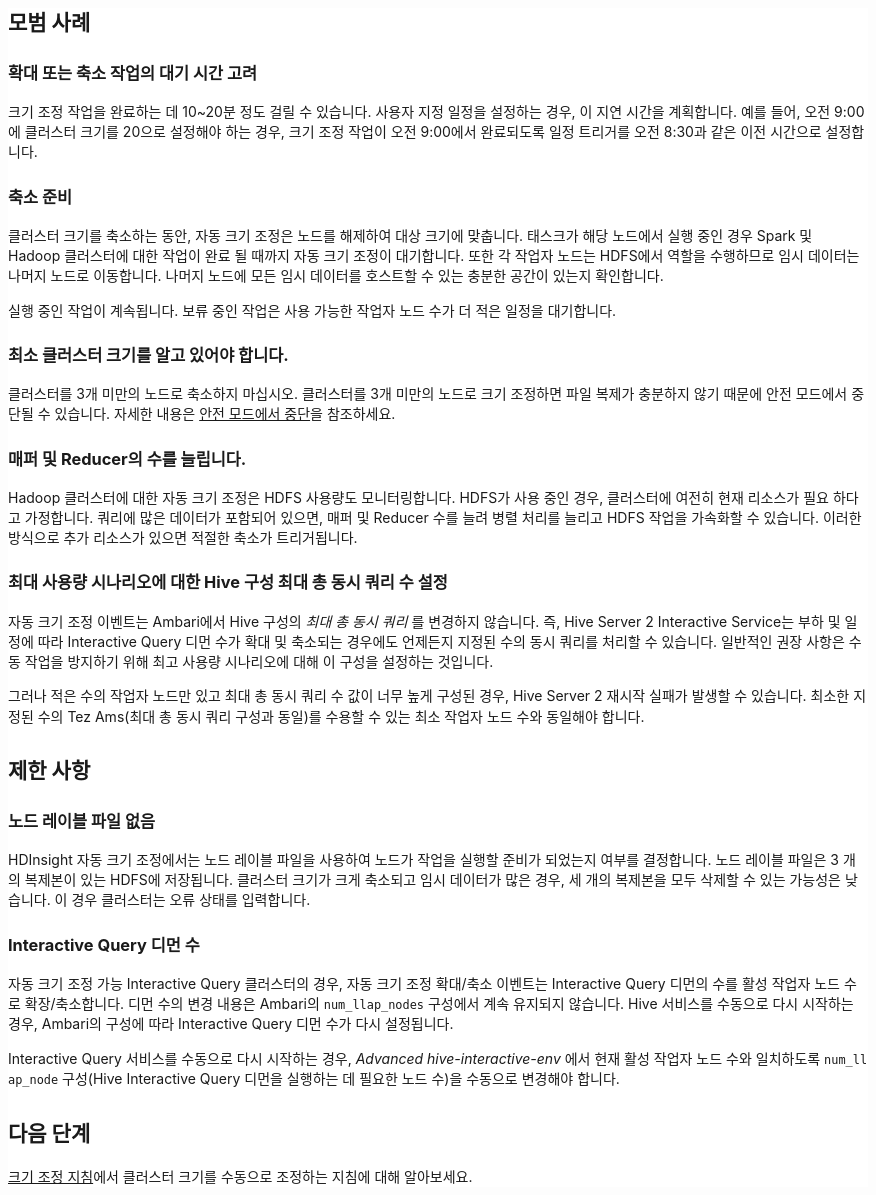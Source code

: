 ## <a name="best-practices"></a>모범 사례

### <a name="consider-the-latency-of-scale-up-and-scale-down-operations"></a>확대 또는 축소 작업의 대기 시간 고려

크기 조정 작업을 완료하는 데 10~20분 정도 걸릴 수 있습니다. 사용자 지정 일정을 설정하는 경우, 이 지연 시간을 계획합니다. 예를 들어, 오전 9:00에 클러스터 크기를 20으로 설정해야 하는 경우, 크기 조정 작업이 오전 9:00에서 완료되도록 일정 트리거를 오전 8:30과 같은 이전 시간으로 설정합니다.

### <a name="prepare-for-scaling-down"></a>축소 준비

클러스터 크기를 축소하는 동안, 자동 크기 조정은 노드를 해제하여 대상 크기에 맞춥니다. 태스크가 해당 노드에서 실행 중인 경우 Spark 및 Hadoop 클러스터에 대한 작업이 완료 될 때까지 자동 크기 조정이 대기합니다. 또한 각 작업자 노드는 HDFS에서 역할을 수행하므로 임시 데이터는 나머지 노드로 이동합니다. 나머지 노드에 모든 임시 데이터를 호스트할 수 있는 충분한 공간이 있는지 확인합니다.

실행 중인 작업이 계속됩니다. 보류 중인 작업은 사용 가능한 작업자 노드 수가 더 적은 일정을 대기합니다.

### <a name="be-aware-of-the-minimum-cluster-size"></a>최소 클러스터 크기를 알고 있어야 합니다.

클러스터를 3개 미만의 노드로 축소하지 마십시오. 클러스터를 3개 미만의 노드로 크기 조정하면 파일 복제가 충분하지 않기 때문에 안전 모드에서 중단될 수 있습니다. 자세한 내용은 [안전 모드에서 중단](hdinsight-scaling-best-practices.md#getting-stuck-in-safe-mode)을 참조하세요.

### <a name="increase-the-number-of-mappers-and-reducers"></a>매퍼 및 Reducer의 수를 늘립니다.

Hadoop 클러스터에 대한 자동 크기 조정은 HDFS 사용량도 모니터링합니다. HDFS가 사용 중인 경우, 클러스터에 여전히 현재 리소스가 필요 하다 고 가정합니다. 쿼리에 많은 데이터가 포함되어 있으면, 매퍼 및 Reducer 수를 늘려 병렬 처리를 늘리고 HDFS 작업을 가속화할 수 있습니다. 이러한 방식으로 추가 리소스가 있으면 적절한 축소가 트리거됩니다. 

### <a name="set-the-hive-configuration-maximum-total-concurrent-queries-for-the-peak-usage-scenario"></a>최대 사용량 시나리오에 대한 Hive 구성 최대 총 동시 쿼리 수 설정

자동 크기 조정 이벤트는 Ambari에서 Hive 구성의 *최대 총 동시 쿼리* 를 변경하지 않습니다. 즉, Hive Server 2 Interactive Service는 부하 및 일정에 따라 Interactive Query 디먼 수가 확대 및 축소되는 경우에도 언제든지 지정된 수의 동시 쿼리를 처리할 수 있습니다. 일반적인 권장 사항은 수동 작업을 방지하기 위해 최고 사용량 시나리오에 대해 이 구성을 설정하는 것입니다.

그러나 적은 수의 작업자 노드만 있고 최대 총 동시 쿼리 수 값이 너무 높게 구성된 경우, Hive Server 2 재시작 실패가 발생할 수 있습니다. 최소한 지정된 수의 Tez Ams(최대 총 동시 쿼리 구성과 동일)를 수용할 수 있는 최소 작업자 노드 수와 동일해야 합니다. 

## <a name="limitations"></a>제한 사항

### <a name="node-label-file-missing"></a>노드 레이블 파일 없음

HDInsight 자동 크기 조정에서는 노드 레이블 파일을 사용하여 노드가 작업을 실행할 준비가 되었는지 여부를 결정합니다. 노드 레이블 파일은 3 개의 복제본이 있는 HDFS에 저장됩니다. 클러스터 크기가 크게 축소되고 임시 데이터가 많은 경우, 세 개의 복제본을 모두 삭제할 수 있는 가능성은 낮습니다. 이 경우 클러스터는 오류 상태를 입력합니다.

### <a name="interactive-query-daemons-count"></a>Interactive Query 디먼 수

자동 크기 조정 가능 Interactive Query 클러스터의 경우, 자동 크기 조정 확대/축소 이벤트는 Interactive Query 디먼의 수를 활성 작업자 노드 수로 확장/축소합니다. 디먼 수의 변경 내용은 Ambari의 `num_llap_nodes` 구성에서 계속 유지되지 않습니다. Hive 서비스를 수동으로 다시 시작하는 경우, Ambari의 구성에 따라 Interactive Query 디먼 수가 다시 설정됩니다.

Interactive Query 서비스를 수동으로 다시 시작하는 경우, *Advanced hive-interactive-env* 에서 현재 활성 작업자 노드 수와 일치하도록 `num_llap_node` 구성(Hive Interactive Query 디먼을 실행하는 데 필요한 노드 수)을 수동으로 변경해야 합니다.

## <a name="next-steps"></a>다음 단계

[크기 조정 지침](hdinsight-scaling-best-practices.md)에서 클러스터 크기를 수동으로 조정하는 지침에 대해 알아보세요.
